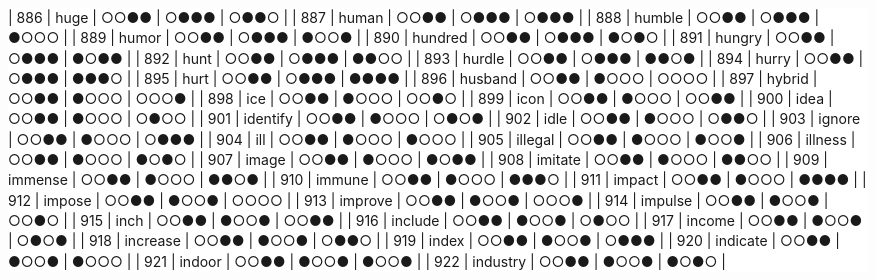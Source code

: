 |     886 | huge       |       ○○●●        |     ○●●●     |  ○●●○   |
|     887 | human      |       ○○●●        |     ○●●●     |  ○●●●   |
|     888 | humble     |       ○○●●        |     ○●●●     |  ●○○○   |
|     889 | humor      |       ○○●●        |     ○●●●     |  ●○○●   |
|     890 | hundred    |       ○○●●        |     ○●●●     |  ●○●○   |
|     891 | hungry     |       ○○●●        |     ○●●●     |  ●○●●   |
|     892 | hunt       |       ○○●●        |     ○●●●     |  ●●○○   |
|     893 | hurdle     |       ○○●●        |     ○●●●     |  ●●○●   |
|     894 | hurry      |       ○○●●        |     ○●●●     |  ●●●○   |
|     895 | hurt       |       ○○●●        |     ○●●●     |  ●●●●   |
|     896 | husband    |       ○○●●        |     ●○○○     |  ○○○○   |
|     897 | hybrid     |       ○○●●        |     ●○○○     |  ○○○●   |
|     898 | ice        |       ○○●●        |     ●○○○     |  ○○●○   |
|     899 | icon       |       ○○●●        |     ●○○○     |  ○○●●   |
|     900 | idea       |       ○○●●        |     ●○○○     |  ○●○○   |
|     901 | identify   |       ○○●●        |     ●○○○     |  ○●○●   |
|     902 | idle       |       ○○●●        |     ●○○○     |  ○●●○   |
|     903 | ignore     |       ○○●●        |     ●○○○     |  ○●●●   |
|     904 | ill        |       ○○●●        |     ●○○○     |  ●○○○   |
|     905 | illegal    |       ○○●●        |     ●○○○     |  ●○○●   |
|     906 | illness    |       ○○●●        |     ●○○○     |  ●○●○   |
|     907 | image      |       ○○●●        |     ●○○○     |  ●○●●   |
|     908 | imitate    |       ○○●●        |     ●○○○     |  ●●○○   |
|     909 | immense    |       ○○●●        |     ●○○○     |  ●●○●   |
|     910 | immune     |       ○○●●        |     ●○○○     |  ●●●○   |
|     911 | impact     |       ○○●●        |     ●○○○     |  ●●●●   |
|     912 | impose     |       ○○●●        |     ●○○●     |  ○○○○   |
|     913 | improve    |       ○○●●        |     ●○○●     |  ○○○●   |
|     914 | impulse    |       ○○●●        |     ●○○●     |  ○○●○   |
|     915 | inch       |       ○○●●        |     ●○○●     |  ○○●●   |
|     916 | include    |       ○○●●        |     ●○○●     |  ○●○○   |
|     917 | income     |       ○○●●        |     ●○○●     |  ○●○●   |
|     918 | increase   |       ○○●●        |     ●○○●     |  ○●●○   |
|     919 | index      |       ○○●●        |     ●○○●     |  ○●●●   |
|     920 | indicate   |       ○○●●        |     ●○○●     |  ●○○○   |
|     921 | indoor     |       ○○●●        |     ●○○●     |  ●○○●   |
|     922 | industry   |       ○○●●        |     ●○○●     |  ●○●○   |